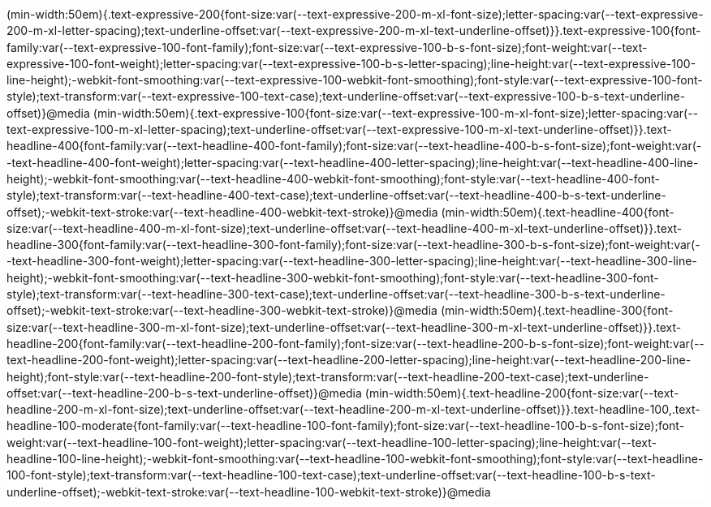 (min-width:50em){.text-expressive-200{font-size:var(--text-expressive-200-m-xl-font-size);letter-spacing:var(--text-expressive-200-m-xl-letter-spacing);text-underline-offset:var(--text-expressive-200-m-xl-text-underline-offset)}}.text-expressive-100{font-family:var(--text-expressive-100-font-family);font-size:var(--text-expressive-100-b-s-font-size);font-weight:var(--text-expressive-100-font-weight);letter-spacing:var(--text-expressive-100-b-s-letter-spacing);line-height:var(--text-expressive-100-line-height);-webkit-font-smoothing:var(--text-expressive-100-webkit-font-smoothing);font-style:var(--text-expressive-100-font-style);text-transform:var(--text-expressive-100-text-case);text-underline-offset:var(--text-expressive-100-b-s-text-underline-offset)}@media (min-width:50em){.text-expressive-100{font-size:var(--text-expressive-100-m-xl-font-size);letter-spacing:var(--text-expressive-100-m-xl-letter-spacing);text-underline-offset:var(--text-expressive-100-m-xl-text-underline-offset)}}.text-headline-400{font-family:var(--text-headline-400-font-family);font-size:var(--text-headline-400-b-s-font-size);font-weight:var(--text-headline-400-font-weight);letter-spacing:var(--text-headline-400-letter-spacing);line-height:var(--text-headline-400-line-height);-webkit-font-smoothing:var(--text-headline-400-webkit-font-smoothing);font-style:var(--text-headline-400-font-style);text-transform:var(--text-headline-400-text-case);text-underline-offset:var(--text-headline-400-b-s-text-underline-offset);-webkit-text-stroke:var(--text-headline-400-webkit-text-stroke)}@media (min-width:50em){.text-headline-400{font-size:var(--text-headline-400-m-xl-font-size);text-underline-offset:var(--text-headline-400-m-xl-text-underline-offset)}}.text-headline-300{font-family:var(--text-headline-300-font-family);font-size:var(--text-headline-300-b-s-font-size);font-weight:var(--text-headline-300-font-weight);letter-spacing:var(--text-headline-300-letter-spacing);line-height:var(--text-headline-300-line-height);-webkit-font-smoothing:var(--text-headline-300-webkit-font-smoothing);font-style:var(--text-headline-300-font-style);text-transform:var(--text-headline-300-text-case);text-underline-offset:var(--text-headline-300-b-s-text-underline-offset);-webkit-text-stroke:var(--text-headline-300-webkit-text-stroke)}@media (min-width:50em){.text-headline-300{font-size:var(--text-headline-300-m-xl-font-size);text-underline-offset:var(--text-headline-300-m-xl-text-underline-offset)}}.text-headline-200{font-family:var(--text-headline-200-font-family);font-size:var(--text-headline-200-b-s-font-size);font-weight:var(--text-headline-200-font-weight);letter-spacing:var(--text-headline-200-letter-spacing);line-height:var(--text-headline-200-line-height);font-style:var(--text-headline-200-font-style);text-transform:var(--text-headline-200-text-case);text-underline-offset:var(--text-headline-200-b-s-text-underline-offset)}@media (min-width:50em){.text-headline-200{font-size:var(--text-headline-200-m-xl-font-size);text-underline-offset:var(--text-headline-200-m-xl-text-underline-offset)}}.text-headline-100,.text-headline-100-moderate{font-family:var(--text-headline-100-font-family);font-size:var(--text-headline-100-b-s-font-size);font-weight:var(--text-headline-100-font-weight);letter-spacing:var(--text-headline-100-letter-spacing);line-height:var(--text-headline-100-line-height);-webkit-font-smoothing:var(--text-headline-100-webkit-font-smoothing);font-style:var(--text-headline-100-font-style);text-transform:var(--text-headline-100-text-case);text-underline-offset:var(--text-headline-100-b-s-text-underline-offset);-webkit-text-stroke:var(--text-headline-100-webkit-text-stroke)}@media